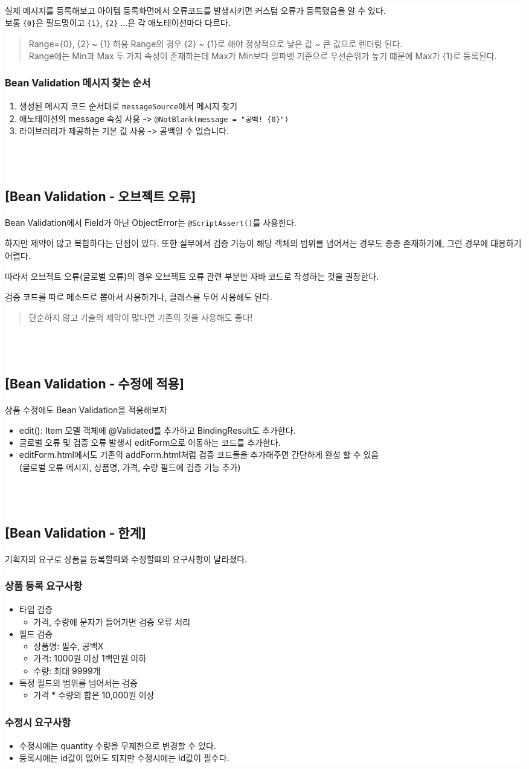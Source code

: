 실제 메시지를 등록해보고 아이템 등록화면에서 오류코드를 발생시키면 커스텀 오류가 등록됐음을 알 수 있다.   
보통 `{0}`은 필드명이고 `{1}`, `{2}` ...은 각 애노테이션마다 다르다.

> Range={0}, {2} ~ {1} 허용 Range의 경우 {2} ~ {1}로 해야 정상적으로 낮은 값 ~ 큰 값으로 렌더링 된다.   
> Range에는 Min과 Max 두 가지 속성이 존재하는데 Max가 Min보다 알파벳 기준으로 우선순위가 높기 떄문에
> Max가 {1}로 등록된다.


### Bean Validation 메시지 찾는 순서
1. 생성된 메시지 코드 순서대로 `messageSource`에서 메시지 찾기
2. 애노테이션의 message 속성 사용 -> `@NotBlank(message = "공백! {0}")`
3. 라이브러리가 제공하는 기본 값 사용 -> 공백일 수 없습니다.

<br><br>

## [Bean Validation - 오브젝트 오류]
Bean Validation에서 Field가 아닌 ObjectError는 `@ScriptAssert()`를 사용한다.

하지만 제약이 많고 복합하다는 단점이 있다. 또한 실무에서 검증 기능이 해당 객체의 범위를 넘어서는 경우도
종종 존재하기에, 그런 경우에 대응하기 어렵다.

따라서 오브젝트 오류(글로벌 오류)의 경우 오브젝트 오류 관련 부분만 자바 코드로 작성하는 것을 권장한다.

검증 코드를 따로 메소드로 뽑아서 사용하거나, 클래스를 두어 사용해도 된다.

> 단순하지 않고 기술의 제약이 많다면 기존의 것을 사용해도 좋다!

<br><br>

## [Bean Validation - 수정에 적용]
상품 수정에도 Bean Validation을 적용해보자

- edit(): Item 모델 객체에 @Validated를 추가하고 BindingResult도 추가한다.
- 글로벌 오류 및 검증 오류 발생시 editForm으로 이동하는 코드를 추가한다.
- editForm.html에서도 기존의 addForm.html처럼 검증 코드들을 추가해주면 간단하게 완성 할 수 있음   
  (글로벌 오류 메시지, 상품명, 가격, 수량 필드에 검증 기능 추가)

<br><br>

## [Bean Validation - 한계]
기획자의 요구로 상품을 등록할때와 수정할떄의 요구사항이 달라졌다.

### 상품 등록 요구사항
- 타입 검증
  - 가격, 수량에 문자가 들어가면 검증 오류 처리
- 필드 검증
  - 상품명: 필수, 공백X
  - 가격: 1000원 이상 1백만원 이하
  - 수량: 최대 9999개
- 특정 필드의 범위를 넘어서는 검증
  - 가격 * 수량의 합은 10,000원 이상

### 수정시 요구사항
- 수정시에는 quantity 수량을 무제한으로 변경할 수 있다.
- 등록시에는 id값이 없어도 되지만 수정시에는 id값이 필수다.

